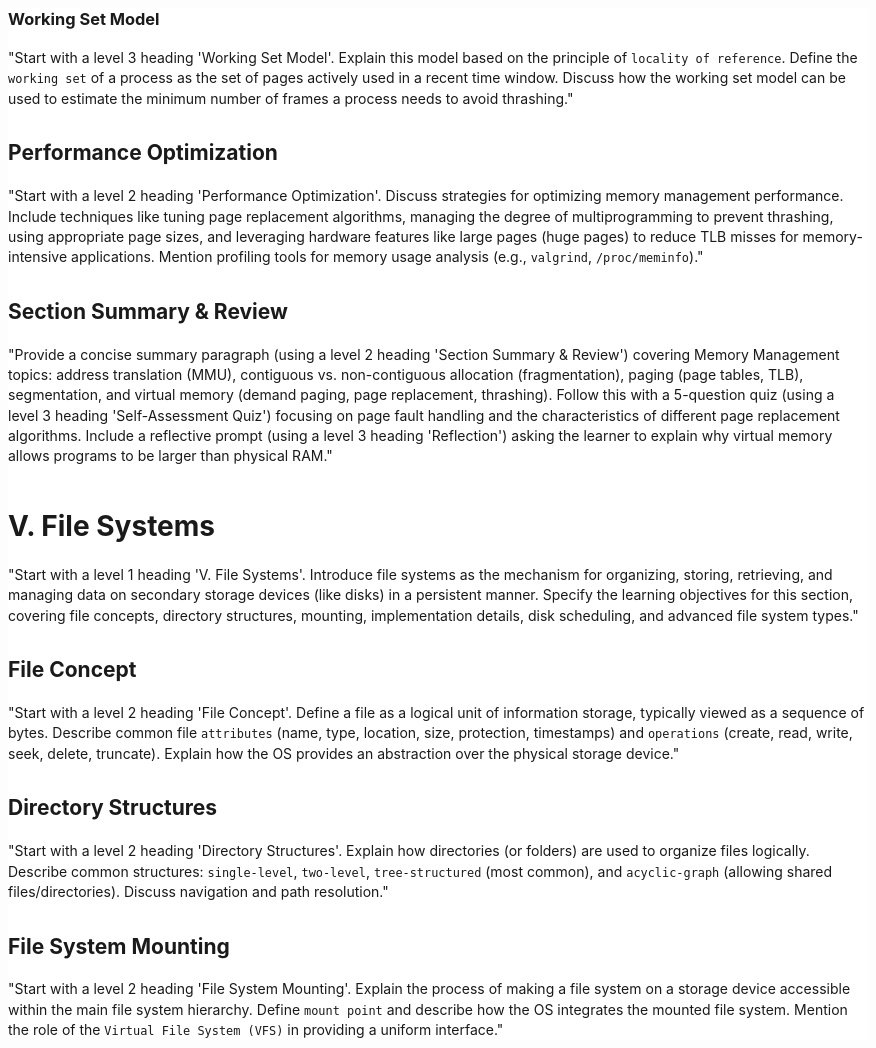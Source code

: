 ### Working Set Model
"<Prompt>Start with a level 3 heading 'Working Set Model'. Explain this model based on the principle of `locality of reference`. Define the `working set` of a process as the set of pages actively used in a recent time window. Discuss how the working set model can be used to estimate the minimum number of frames a process needs to avoid thrashing.</Prompt>"

## Performance Optimization
"<Prompt>Start with a level 2 heading 'Performance Optimization'. Discuss strategies for optimizing memory management performance. Include techniques like tuning page replacement algorithms, managing the degree of multiprogramming to prevent thrashing, using appropriate page sizes, and leveraging hardware features like large pages (huge pages) to reduce TLB misses for memory-intensive applications. Mention profiling tools for memory usage analysis (e.g., `valgrind`, `/proc/meminfo`).</Prompt>"

## Section Summary & Review
"<Prompt>Provide a concise summary paragraph (using a level 2 heading 'Section Summary & Review') covering Memory Management topics: address translation (MMU), contiguous vs. non-contiguous allocation (fragmentation), paging (page tables, TLB), segmentation, and virtual memory (demand paging, page replacement, thrashing). Follow this with a 5-question quiz (using a level 3 heading 'Self-Assessment Quiz') focusing on page fault handling and the characteristics of different page replacement algorithms. Include a reflective prompt (using a level 3 heading 'Reflection') asking the learner to explain why virtual memory allows programs to be larger than physical RAM.</Prompt>"

# V. File Systems
"<Prompt>Start with a level 1 heading 'V. File Systems'. Introduce file systems as the mechanism for organizing, storing, retrieving, and managing data on secondary storage devices (like disks) in a persistent manner. Specify the learning objectives for this section, covering file concepts, directory structures, mounting, implementation details, disk scheduling, and advanced file system types.</Prompt>"

## File Concept
"<Prompt>Start with a level 2 heading 'File Concept'. Define a file as a logical unit of information storage, typically viewed as a sequence of bytes. Describe common file `attributes` (name, type, location, size, protection, timestamps) and `operations` (create, read, write, seek, delete, truncate). Explain how the OS provides an abstraction over the physical storage device.</Prompt>"

## Directory Structures
"<Prompt>Start with a level 2 heading 'Directory Structures'. Explain how directories (or folders) are used to organize files logically. Describe common structures: `single-level`, `two-level`, `tree-structured` (most common), and `acyclic-graph` (allowing shared files/directories). Discuss navigation and path resolution.</Prompt>"

## File System Mounting
"<Prompt>Start with a level 2 heading 'File System Mounting'. Explain the process of making a file system on a storage device accessible within the main file system hierarchy. Define `mount point` and describe how the OS integrates the mounted file system. Mention the role of the `Virtual File System (VFS)` in providing a uniform interface.</Prompt>"
